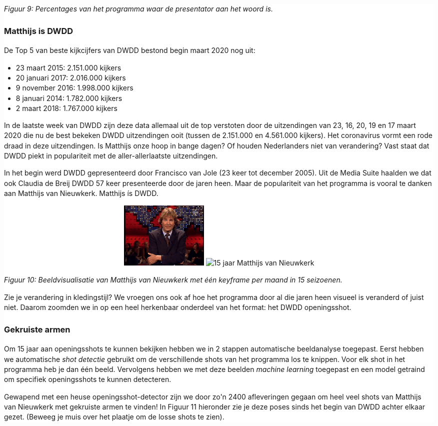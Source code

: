 <iframe src='https://public.flourish.studio/visualisation/1732423/embed' frameborder='0' scrolling='no' style='width:100%;height:600px;'></iframe>

_Figuur 9: Percentages van het programma waar de presentator aan het woord is._

### Matthijs is DWDD

De Top 5 van beste kijkcijfers van DWDD bestond begin maart 2020 nog uit:

- 23 maart 2015: 2.151.000 kijkers
- 20 januari 2017: 2.016.000 kijkers
- 9 november 2016: 1.998.000 kijkers
- 8 januari 2014: 1.782.000 kijkers
- 2 maart 2018: 1.767.000 kijkers

In de laatste week van DWDD zijn deze data allemaal uit de top verstoten door de uitzendingen van 23, 16, 20, 19 en 17 maart 2020 die nu de best bekeken DWDD uitzendingen ooit (tussen de 2.151.000 en 4.561.000 kijkers). Het coronavirus vormt een rode draad in deze uitzendingen. Is Matthijs onze hoop in bange dagen? Of houden Nederlanders niet van verandering? Vast staat dat DWDD piekt in populariteit met de aller-allerlaatste uitzendingen.

In het begin werd DWDD gepresenteerd door Francisco van Jole (23 keer tot december 2005). Uit de Media Suite haalden we dat ook Claudia de Breij DWDD 57 keer presenteerde door de jaren heen. Maar de populariteit van het programma is vooral te danken aan Matthijs van Nieuwkerk. Matthijs ís DWDD.

<div style="text-align: center;">
    <img class="dn-ns"    src="15jaarmvn-8fps-small.gif" alt="15 jaar Matthijs van Nieuwkerk">
    <img class="dn dib-ns" src="15jaarmvn-8fps-large.gif" alt="15 jaar Matthijs van Nieuwkerk">
</div>

_Figuur 10: Beeldvisualisatie van Matthijs van Nieuwkerk met één keyframe per maand in 15 seizoenen._

Zie je verandering in kledingstijl? We vroegen ons ook af hoe het programma door al die jaren heen visueel is veranderd of juist niet. Daarom zoomden we in op een heel herkenbaar onderdeel van het format: het DWDD openingsshot.

### Gekruiste armen

Om 15 jaar aan openingsshots te kunnen bekijken hebben we in 2 stappen automatische beeldanalyse toegepast. Eerst hebben we automatische _shot detectie_ gebruikt om de verschillende shots van het programma los te knippen. Voor elk shot in het programma heb je dan één beeld. Vervolgens hebben we met deze beelden _machine learning_ toegepast en een model getraind om specifiek openingsshots te kunnen detecteren.

Gewapend met een heuse openingsshot-detector zijn we door zo'n 2400 afleveringen gegaan om heel veel shots van Matthijs van Nieuwkerk met gekruiste armen te vinden! In Figuur 11 hieronder zie je deze poses sinds het begin van DWDD achter elkaar gezet. (Beweeg je muis over het plaatje om de losse shots te zien).
